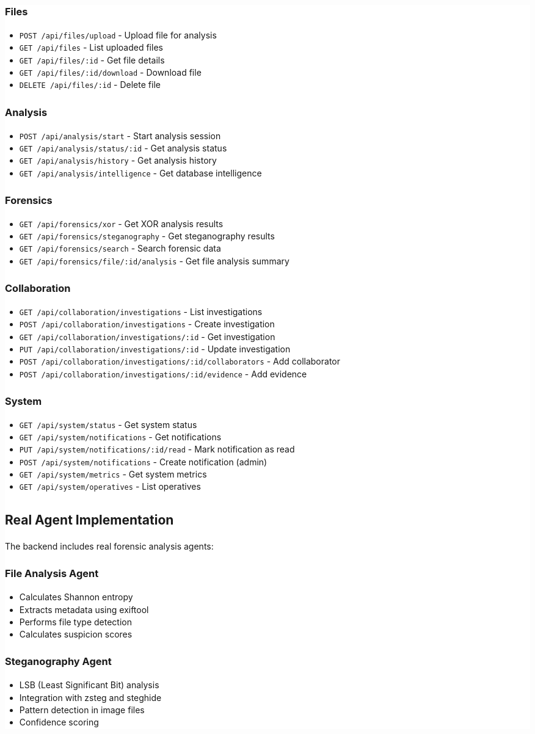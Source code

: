 ### Files
- `POST /api/files/upload` - Upload file for analysis
- `GET /api/files` - List uploaded files
- `GET /api/files/:id` - Get file details
- `GET /api/files/:id/download` - Download file
- `DELETE /api/files/:id` - Delete file

### Analysis
- `POST /api/analysis/start` - Start analysis session
- `GET /api/analysis/status/:id` - Get analysis status
- `GET /api/analysis/history` - Get analysis history
- `GET /api/analysis/intelligence` - Get database intelligence

### Forensics
- `GET /api/forensics/xor` - Get XOR analysis results
- `GET /api/forensics/steganography` - Get steganography results
- `GET /api/forensics/search` - Search forensic data
- `GET /api/forensics/file/:id/analysis` - Get file analysis summary

### Collaboration
- `GET /api/collaboration/investigations` - List investigations
- `POST /api/collaboration/investigations` - Create investigation
- `GET /api/collaboration/investigations/:id` - Get investigation
- `PUT /api/collaboration/investigations/:id` - Update investigation
- `POST /api/collaboration/investigations/:id/collaborators` - Add collaborator
- `POST /api/collaboration/investigations/:id/evidence` - Add evidence

### System
- `GET /api/system/status` - Get system status
- `GET /api/system/notifications` - Get notifications
- `PUT /api/system/notifications/:id/read` - Mark notification as read
- `POST /api/system/notifications` - Create notification (admin)
- `GET /api/system/metrics` - Get system metrics
- `GET /api/system/operatives` - List operatives

## Real Agent Implementation

The backend includes real forensic analysis agents:

### File Analysis Agent
- Calculates Shannon entropy
- Extracts metadata using exiftool
- Performs file type detection
- Calculates suspicion scores

### Steganography Agent
- LSB (Least Significant Bit) analysis
- Integration with zsteg and steghide
- Pattern detection in image files
- Confidence scoring
